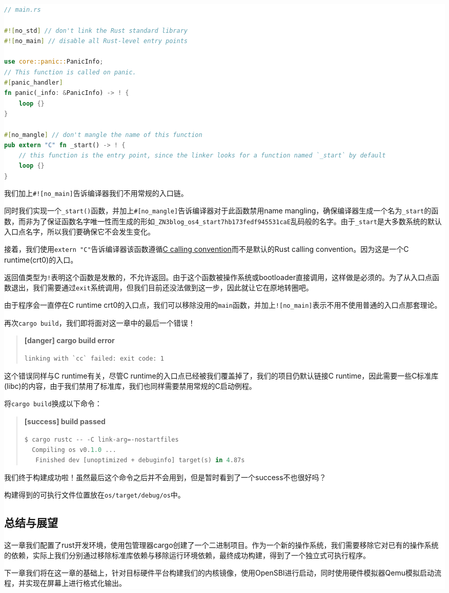```rust
// main.rs

#![no_std] // don't link the Rust standard library
#![no_main] // disable all Rust-level entry points

use core::panic::PanicInfo;
// This function is called on panic.
#[panic_handler]
fn panic(_info: &PanicInfo) -> ! {
    loop {}
}

#[no_mangle] // don't mangle the name of this function
pub extern "C" fn _start() -> ! {
    // this function is the entry point, since the linker looks for a function named `_start` by default
    loop {}
}
```

我们加上``#![no_main]``告诉编译器我们不用常规的入口链。

同时我们实现一个``_start()``函数，并加上``#[no_mangle]``告诉编译器对于此函数禁用name mangling，确保编译器生成一个名为``_start``的函数，而非为了保证函数名字唯一性而生成的形如`` _ZN3blog_os4_start7hb173fedf945531caE ``乱码般的名字。由于``_start``是大多数系统的默认入口点名字，所以我们要确保它不会发生变化。

接着，我们使用``extern "C"``告诉编译器该函数遵循[C calling convention](https://en.wikipedia.org/wiki/Calling_convention)而不是默认的Rust calling convention。因为这是一个C runtime(crt0)的入口。

返回值类型为``!``表明这个函数是发散的，不允许返回。由于这个函数被操作系统或bootloader直接调用，这样做是必须的。为了从入口点函数退出，我们需要通过``exit``系统调用，但我们目前还没法做到这一步，因此就让它在原地转圈吧。

由于程序会一直停在C runtime crt0的入口点，我们可以移除没用的``main``函数，并加上``![no_main]``表示不用不使用普通的入口点那套理论。

再次``cargo build``，我们即将面对这一章中的最后一个错误！

> **[danger] cargo build error**
> 
> ``linking with `cc` failed: exit code: 1``
> 

这个错误同样与C runtime有关，尽管C runtime的入口点已经被我们覆盖掉了，我们的项目仍默认链接C runtime，因此需要一些C标准库(libc)的内容，由于我们禁用了标准库，我们也同样需要禁用常规的C启动例程。

将``cargo build``换成以下命令：

> **[success] build passed**
>```rust
>$ cargo rustc -- -C link-arg=-nostartfiles
>   Compiling os v0.1.0 ...
>    Finished dev [unoptimized + debuginfo] target(s) in 4.87s
>```
>

我们终于构建成功啦！虽然最后这个命令之后并不会用到，但是暂时看到了一个success不也很好吗？

构建得到的可执行文件位置放在``os/target/debug/os``中。
## 总结与展望
这一章我们配置了rust开发环境，使用包管理器cargo创建了一个二进制项目。作为一个新的操作系统，我们需要移除它对已有的操作系统的依赖，实际上我们分别通过移除标准库依赖与移除运行环境依赖，最终成功构建，得到了一个独立式可执行程序。

下一章我们将在这一章的基础上，针对目标硬件平台构建我们的内核镜像，使用OpenSBI进行启动，同时使用硬件模拟器Qemu模拟启动流程，并实现在屏幕上进行格式化输出。
